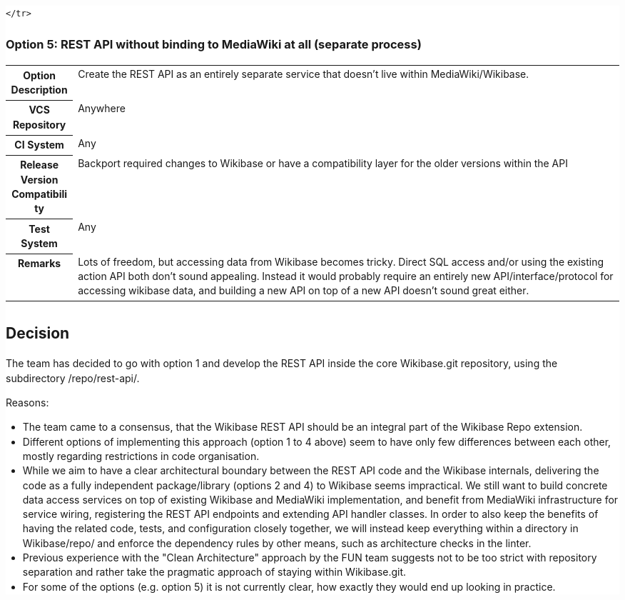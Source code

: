     </tr>
</table>

### Option 5: REST API without binding to MediaWiki at all (separate process)

<table>
    <tr>
        <th>Option Description</th>
        <td>Create the REST API as an entirely separate service that doesn’t live within MediaWiki/Wikibase.</td>
    </tr>
    <tr>
        <th>VCS Repository</th>
        <td>Anywhere</td>
    </tr>
    <tr>
        <th>CI System</th>
        <td>Any</td>
    </tr>
    <tr>
        <th>Release Version Compatibility</th>
        <td>Backport required changes to Wikibase or have a compatibility layer for the older versions within the API</td>
    </tr>
    <tr>
        <th>Test System</th>
        <td>Any</td>
    </tr>
    <tr>
        <th>Remarks</th>
        <td>
        Lots of freedom, but accessing data from Wikibase becomes tricky. Direct SQL access and/or using the existing action API both don’t sound appealing. Instead it would probably require an entirely new API/interface/protocol for accessing wikibase data, and building a new API on top of a new API doesn’t sound great either.
        </td>
    </tr>
</table>

## Decision

The team has decided to go with option 1 and develop the REST API inside the core Wikibase.git repository, using the subdirectory /repo/rest-api/.

Reasons:
  * The team came to a consensus, that the Wikibase REST API should be an integral part of the Wikibase Repo extension.
  * Different options of implementing this approach (option 1 to 4 above) seem to have only few differences between each other, mostly regarding restrictions in code organisation.
  * While we aim to have a clear architectural boundary between the REST API code and the Wikibase internals, delivering the code as a fully independent package/library (options 2 and 4) to Wikibase seems impractical. We still want to build concrete data access services on top of existing Wikibase and MediaWiki implementation, and benefit from MediaWiki infrastructure for service wiring, registering the REST API endpoints and extending API handler classes. In order to also keep the benefits of having the related code, tests, and configuration closely together, we will instead keep everything within a directory in Wikibase/repo/ and enforce the dependency rules by other means, such as architecture checks in the linter.
  * Previous experience with the "Clean Architecture" approach by the FUN team suggests not to be too strict with repository separation and rather take the pragmatic approach of staying within Wikibase.git.
  * For some of the options (e.g. option 5) it is not currently clear, how exactly they would end up looking in practice.
